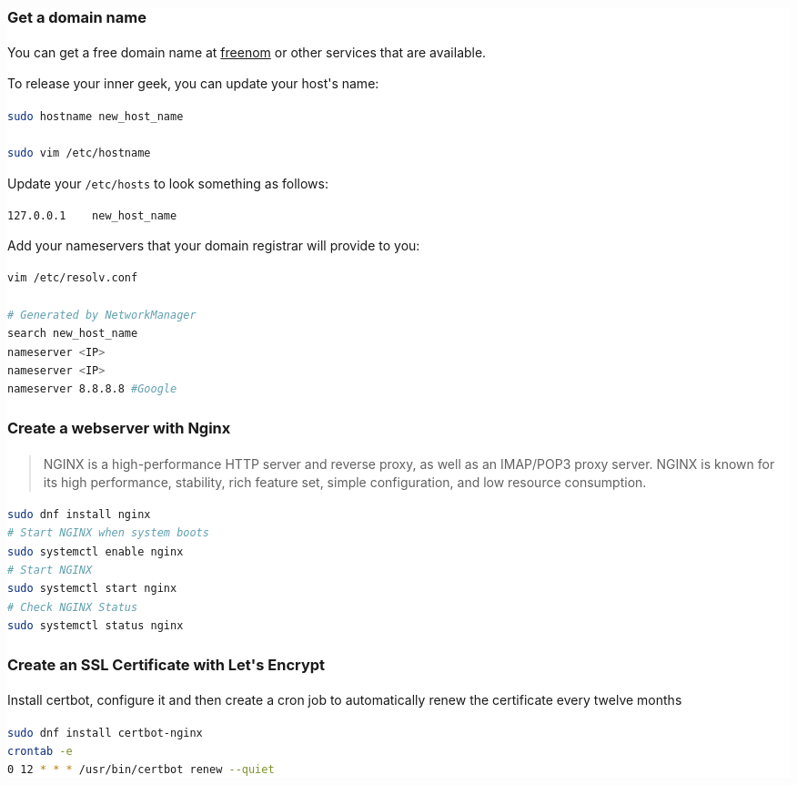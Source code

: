 ### Get a domain name

You can get a free domain name at [freenom](https://www.freenom.com) or other services that are available.

To release your inner geek, you can update your host's name:

```bash
sudo hostname new_host_name

sudo vim /etc/hostname
```

Update your `/etc/hosts` to look something as follows:

```bash
127.0.0.1    new_host_name
```

Add your nameservers that your domain registrar will provide to you:

```bash
vim /etc/resolv.conf

# Generated by NetworkManager
search new_host_name
nameserver <IP>
nameserver <IP>
nameserver 8.8.8.8 #Google
```

### Create a webserver with Nginx

> NGINX is a high-performance HTTP server and reverse proxy, as well as an
> IMAP/POP3 proxy server. NGINX is known for its high performance, stability,
> rich feature set, simple configuration, and low resource consumption.

```bash
sudo dnf install nginx
# Start NGINX when system boots
sudo systemctl enable nginx
# Start NGINX
sudo systemctl start nginx
# Check NGINX Status
sudo systemctl status nginx
```

### Create an SSL Certificate with Let's Encrypt

Install certbot, configure it and then create a cron job to automatically renew the certificate every twelve months

```bash
sudo dnf install certbot-nginx
crontab -e
0 12 * * * /usr/bin/certbot renew --quiet
```
